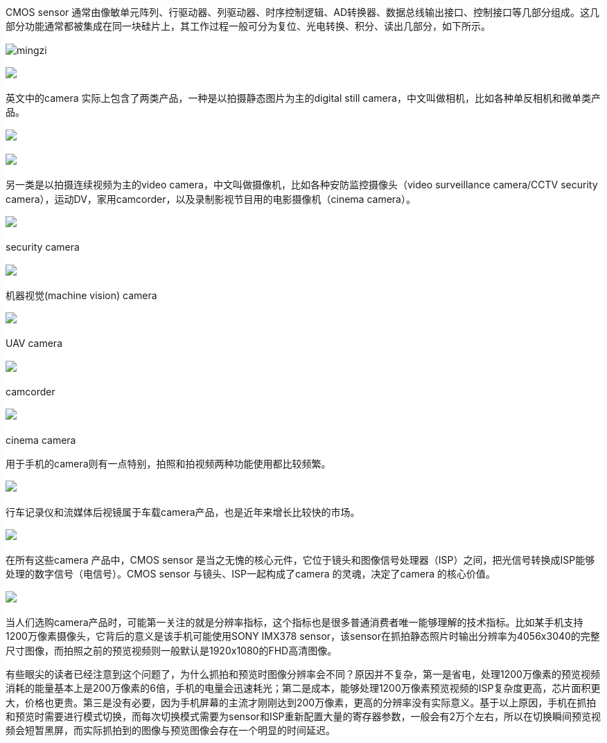 CMOS sensor 通常由像敏单元阵列、行驱动器、列驱动器、时序控制逻辑、AD转换器、数据总线输出接口、控制接口等几部分组成。这几部分功能通常都被集成在同一块硅片上，其工作过程一般可分为复位、光电转换、积分、读出几部分，如下所示。

![](https://pic2.zhimg.com/80/v2-18a5eb77fc693a728ee6cc28ee7c9ce5_720w.jpg "mingzi")

![](https://pic2.zhimg.com/80/v2-a32b732588b94879d0b78f53d9ae7bd5_720w.jpg)

英文中的camera 实际上包含了两类产品，一种是以拍摄静态图片为主的digital still camera，中文叫做相机，比如各种单反相机和微单类产品。

![](https://pic4.zhimg.com/80/v2-9f7fb47c02cf04bd9f5aec87c8eff933_720w.jpg)

![](https://pic4.zhimg.com/80/v2-d9c108c425c128240ccb58d90da6c227_720w.jpg)

另一类是以拍摄连续视频为主的video camera，中文叫做摄像机，比如各种安防监控摄像头（video surveillance camera/CCTV security camera），运动DV，家用camcorder，以及录制影视节目用的电影摄像机（cinema camera）。

![](https://pic1.zhimg.com/80/v2-f7c82258eebbb0771e1b9469a2d5ca88_720w.jpg)

security camera

![](https://pic1.zhimg.com/80/v2-093bf70cdd020d766d633375917061fc_720w.jpg)

机器视觉(machine vision) camera

![](https://pic1.zhimg.com/80/v2-75dc744ab43c691bad2c0206c5bae3a0_720w.jpg)

UAV camera

![](https://pic3.zhimg.com/80/v2-453a0de75dcb5266b7e0f6a4d38dd066_720w.jpg)

camcorder

![](https://pic2.zhimg.com/80/v2-040bc6597ddeaf504a633d291c6d15b5_720w.jpg)

cinema camera

用于手机的camera则有一点特别，拍照和拍视频两种功能使用都比较频繁。

![](https://pic2.zhimg.com/80/v2-a6835d8be4cb29056e3aa29155e306e9_720w.jpg)

行车记录仪和流媒体后视镜属于车载camera产品，也是近年来增长比较快的市场。

![](https://pic4.zhimg.com/80/v2-2e57a626c5fcee75d1fd1f118261f32f_720w.jpg)

在所有这些camera 产品中，CMOS sensor 是当之无愧的核心元件，它位于镜头和图像信号处理器（ISP）之间，把光信号转换成ISP能够处理的数字信号（电信号）。CMOS sensor 与镜头、ISP一起构成了camera 的灵魂，决定了camera 的核心价值。

![](https://pic1.zhimg.com/80/v2-9dbf03a1c8760117cf91b8a76201af2c_720w.jpg)

当人们选购camera产品时，可能第一关注的就是分辨率指标，这个指标也是很多普通消费者唯一能够理解的技术指标。比如某手机支持1200万像素摄像头，它背后的意义是该手机可能使用SONY IMX378 sensor，该sensor在抓拍静态照片时输出分辨率为4056x3040的完整尺寸图像，而拍照之前的预览视频则一般默认是1920x1080的FHD高清图像。

有些眼尖的读者已经注意到这个问题了，为什么抓拍和预览时图像分辨率会不同？原因并不复杂，第一是省电，处理1200万像素的预览视频消耗的能量基本上是200万像素的6倍，手机的电量会迅速耗光；第二是成本，能够处理1200万像素预览视频的ISP复杂度更高，芯片面积更大，价格也更贵。第三是没有必要，因为手机屏幕的主流才刚刚达到200万像素，更高的分辨率没有实际意义。基于以上原因，手机在抓拍和预览时需要进行模式切换，而每次切换模式需要为sensor和ISP重新配置大量的寄存器参数，一般会有2万个左右，所以在切换瞬间预览视频会短暂黑屏，而实际抓拍到的图像与预览图像会存在一个明显的时间延迟。
